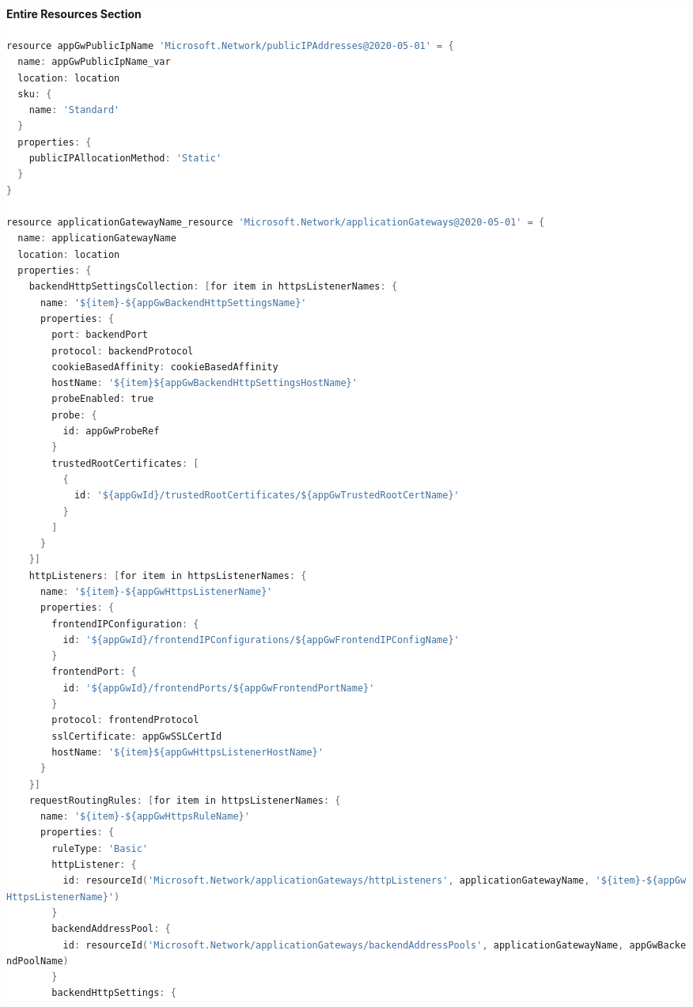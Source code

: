 

#### Entire Resources Section

```powershell
resource appGwPublicIpName 'Microsoft.Network/publicIPAddresses@2020-05-01' = {
  name: appGwPublicIpName_var
  location: location
  sku: {
    name: 'Standard'
  }
  properties: {
    publicIPAllocationMethod: 'Static'
  }
}

resource applicationGatewayName_resource 'Microsoft.Network/applicationGateways@2020-05-01' = {
  name: applicationGatewayName
  location: location
  properties: {
    backendHttpSettingsCollection: [for item in httpsListenerNames: {
      name: '${item}-${appGwBackendHttpSettingsName}'
      properties: {
        port: backendPort
        protocol: backendProtocol
        cookieBasedAffinity: cookieBasedAffinity
        hostName: '${item}${appGwBackendHttpSettingsHostName}'
        probeEnabled: true
        probe: {
          id: appGwProbeRef
        }
        trustedRootCertificates: [
          {
            id: '${appGwId}/trustedRootCertificates/${appGwTrustedRootCertName}'
          }
        ]
      }
    }]
    httpListeners: [for item in httpsListenerNames: {
      name: '${item}-${appGwHttpsListenerName}'
      properties: {
        frontendIPConfiguration: {
          id: '${appGwId}/frontendIPConfigurations/${appGwFrontendIPConfigName}'
        }
        frontendPort: {
          id: '${appGwId}/frontendPorts/${appGwFrontendPortName}'
        }
        protocol: frontendProtocol
        sslCertificate: appGwSSLCertId
        hostName: '${item}${appGwHttpsListenerHostName}'
      }
    }]
    requestRoutingRules: [for item in httpsListenerNames: {
      name: '${item}-${appGwHttpsRuleName}'
      properties: {
        ruleType: 'Basic'
        httpListener: {
          id: resourceId('Microsoft.Network/applicationGateways/httpListeners', applicationGatewayName, '${item}-${appGwHttpsListenerName}')
        }
        backendAddressPool: {
          id: resourceId('Microsoft.Network/applicationGateways/backendAddressPools', applicationGatewayName, appGwBackendPoolName)
        }
        backendHttpSettings: {
```